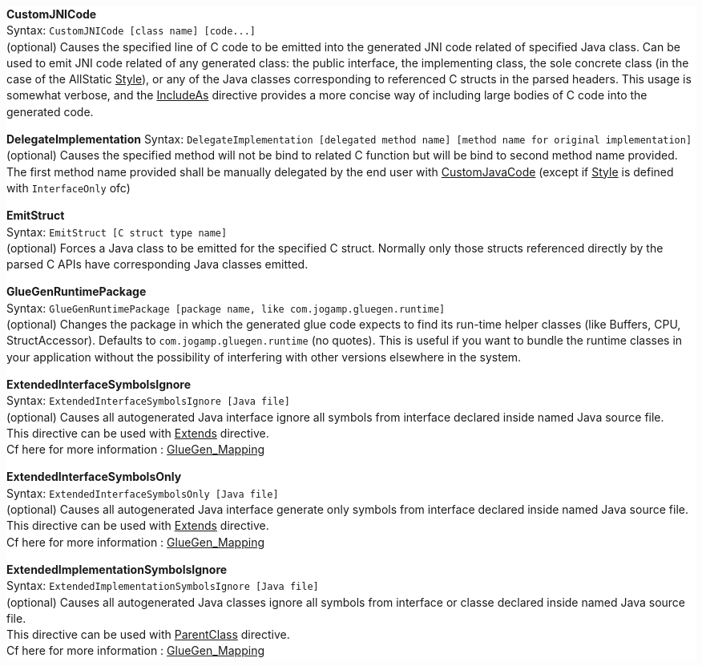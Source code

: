 **<span id="CustomJNICode">CustomJNICode</span>**  
Syntax: `CustomJNICode [class name] [code...]`  
(optional) Causes the specified line of C code to be emitted into the
generated JNI code related of specified Java class. Can be used to emit
JNI code related of any generated class: the public interface, the
implementing class, the sole concrete class (in the case of the
AllStatic [Style](#Style)), or any of the Java classes corresponding to
referenced C structs in the parsed headers. This usage is somewhat
verbose, and the [IncludeAs](#IncludeAs) directive provides a more
concise way of including large bodies of C code into the generated code.

**<span id="DelegateImplementation">DelegateImplementation</span>**
Syntax: `DelegateImplementation [delegated method name] [method name for original implementation]`
(optional) Causes the specified method will not be bind to related C
function but will be bind to second method name provided.
The first method name provided shall be manually delegated by the end user
with [CustomJavaCode](#CustomJavaCode) (except if [Style](#Style) is
defined with `InterfaceOnly` ofc)

**<span id="EmitStruct">EmitStruct</span>**  
Syntax: `EmitStruct [C struct type name]`  
(optional) Forces a Java class to be emitted for the specified C struct.
Normally only those structs referenced directly by the parsed C APIs
have corresponding Java classes emitted.

**<span id="GlueGenRuntimePackage">GlueGenRuntimePackage</span>**  
Syntax:
`GlueGenRuntimePackage [package name, like com.jogamp.gluegen.runtime]`  
(optional) Changes the package in which the generated glue code expects
to find its run-time helper classes (like Buffers, CPU, StructAccessor).
Defaults to `com.jogamp.gluegen.runtime` (no quotes). This is useful if
you want to bundle the runtime classes in your application without the
possibility of interfering with other versions elsewhere in the system.

**<span id="ExtendedInterfaceSymbolsIgnore">ExtendedInterfaceSymbolsIgnore</span>**  
Syntax: `ExtendedInterfaceSymbolsIgnore [Java file]`  
(optional) Causes all autogenerated Java interface ignore all symbols
from interface declared inside named Java source file.  
This directive can be used with [Extends](#Extends) directive.  
Cf here for more information :
[GlueGen_Mapping](../GlueGen_Mapping.html#oo-style-example)

**<span id="ExtendedInterfaceSymbolsOnly">ExtendedInterfaceSymbolsOnly</span>**  
Syntax: `ExtendedInterfaceSymbolsOnly [Java file]`  
(optional) Causes all autogenerated Java interface generate only symbols
from interface declared inside named Java source file.  
This directive can be used with [Extends](#Extends) directive.  
Cf here for more information :
[GlueGen_Mapping](../GlueGen_Mapping.html#oo-style-example)

**<span id="ExtendedImplementationSymbolsIgnore">ExtendedImplementationSymbolsIgnore</span>**  
Syntax: `ExtendedImplementationSymbolsIgnore [Java file]`  
(optional) Causes all autogenerated Java classes ignore all symbols from
interface or classe declared inside named Java source file.  
This directive can be used with [ParentClass](#ParentClass) directive.  
Cf here for more information :
[GlueGen_Mapping](../GlueGen_Mapping.html#oo-style-example)
